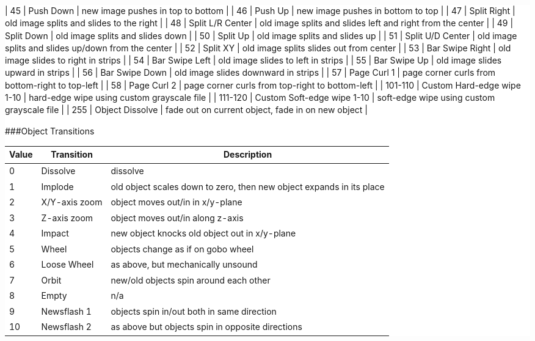 | 45  | Push Down | new image pushes in top to bottom |
| 46  | Push Up | new image pushes in bottom to top |
| 47  | Split Right | old image splits and slides to the right |
| 48  | Split L/R Center | old image splits and slides left and right from the center |
| 49  | Split Down | old image splits and slides down |
| 50  | Split Up | old image splits and slides up |
| 51  | Split U/D Center | old image splits and slides up/down from the center |
| 52  | Split XY | old image splits slides out from center |
| 53  | Bar Swipe Right | old image slides to right in strips |
| 54  | Bar Swipe Left | old image slides to left in strips |
| 55  | Bar Swipe Up | old image slides upward in strips |
| 56  | Bar Swipe Down | old image slides downward in strips |
| 57  | Page Curl 1 | page corner curls from bottom-right to top-left |
| 58  | Page Curl 2 | page corner curls from top-right to bottom-left |
| 101-110  | Custom Hard-edge wipe 1-10 | hard-edge wipe using custom grayscale file |
| 111-120  | Custom Soft-edge wipe 1-10 | soft-edge wipe using custom grayscale file |
| 255  | Object Dissolve | fade out on current object, fade in on new object |

###Object Transitions

|Value|  Transition  |  Description |
---|---|---
| 0 | Dissolve  | dissolve |
| 1  | Implode  | old object scales down to zero, then new object expands in its place |
| 2  | X/Y-axis zoom  | object moves out/in in x/y-plane |
| 3  | Z-axis zoom  | object moves out/in along z-axis |
| 4  | Impact  | new object knocks old object out in x/y-plane |
| 5  | Wheel  | objects change as if on gobo wheel |
| 6  | Loose Wheel  | as above, but mechanically unsound |
| 7  | Orbit  | new/old objects spin around each other |
| 8  | Empty | n/a |
| 9  | Newsflash 1 | objects spin in/out both in same direction |
| 10  | Newsflash 2 | as above but objects spin in opposite directions |

